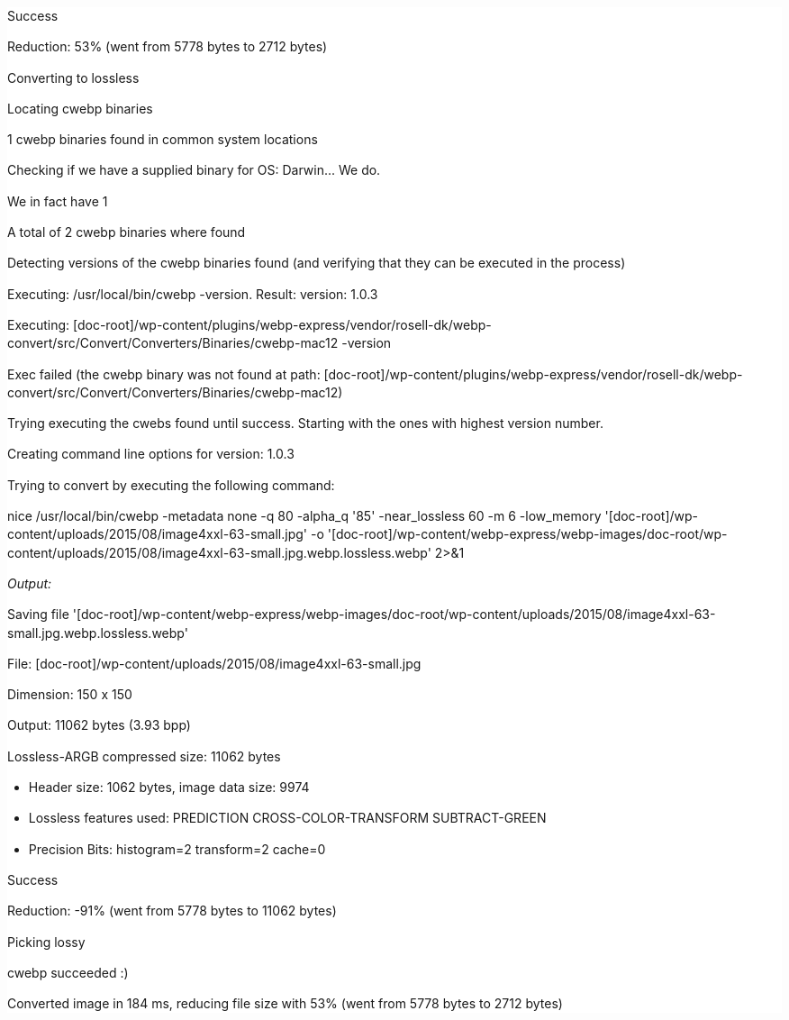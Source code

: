 Success

Reduction: 53% (went from 5778 bytes to 2712 bytes)


Converting to lossless

Locating cwebp binaries

1 cwebp binaries found in common system locations

Checking if we have a supplied binary for OS: Darwin... We do.

We in fact have 1

A total of 2 cwebp binaries where found

Detecting versions of the cwebp binaries found (and verifying that they can be executed in the process)

Executing: /usr/local/bin/cwebp -version. Result: version: 1.0.3

Executing: [doc-root]/wp-content/plugins/webp-express/vendor/rosell-dk/webp-convert/src/Convert/Converters/Binaries/cwebp-mac12 -version

Exec failed (the cwebp binary was not found at path: [doc-root]/wp-content/plugins/webp-express/vendor/rosell-dk/webp-convert/src/Convert/Converters/Binaries/cwebp-mac12)

Trying executing the cwebs found until success. Starting with the ones with highest version number.

Creating command line options for version: 1.0.3

Trying to convert by executing the following command:

nice /usr/local/bin/cwebp -metadata none -q 80 -alpha_q '85' -near_lossless 60 -m 6 -low_memory '[doc-root]/wp-content/uploads/2015/08/image4xxl-63-small.jpg' -o '[doc-root]/wp-content/webp-express/webp-images/doc-root/wp-content/uploads/2015/08/image4xxl-63-small.jpg.webp.lossless.webp' 2>&1


*Output:* 

Saving file '[doc-root]/wp-content/webp-express/webp-images/doc-root/wp-content/uploads/2015/08/image4xxl-63-small.jpg.webp.lossless.webp'

File:      [doc-root]/wp-content/uploads/2015/08/image4xxl-63-small.jpg

Dimension: 150 x 150

Output:    11062 bytes (3.93 bpp)

Lossless-ARGB compressed size: 11062 bytes

  * Header size: 1062 bytes, image data size: 9974

  * Lossless features used: PREDICTION CROSS-COLOR-TRANSFORM SUBTRACT-GREEN

  * Precision Bits: histogram=2 transform=2 cache=0


Success

Reduction: -91% (went from 5778 bytes to 11062 bytes)


Picking lossy

cwebp succeeded :)


Converted image in 184 ms, reducing file size with 53% (went from 5778 bytes to 2712 bytes)

